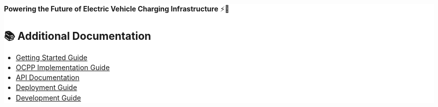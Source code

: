 
**Powering the Future of Electric Vehicle Charging Infrastructure** ⚡🚗

## 📚 Additional Documentation

- [Getting Started Guide](GETTING_STARTED.md)
- [OCPP Implementation Guide](docs/ocpp.md)
- [API Documentation](http://localhost:8080/steve/api)
- [Deployment Guide](docs/deployment.md)
- [Development Guide](docs/development.md)